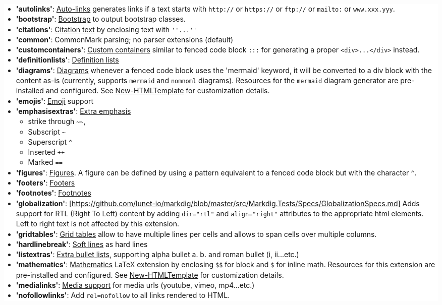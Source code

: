 * **'autolinks'**: [Auto-links](https://github.com/lunet-io/markdig/blob/master/src/Markdig.Tests/Specs/AutoLinks.md)
   generates links if a text starts with `http://` or `https://` or `ftp://` or `mailto:` or `www.xxx.yyy`.
* **'bootstrap'**: [Bootstrap](https://github.com/lunet-io/markdig/blob/master/src/Markdig.Tests/Specs/BootstrapSpecs.md)
   to output bootstrap classes.
* **'citations'**: [Citation text](https://github.com/lunet-io/markdig/blob/master/src/Markdig.Tests/Specs/FigureFooterAndCiteSpecs.md)
   by enclosing text with `''...''`
* **'common'**: CommonMark parsing; no parser extensions (default)
* **'customcontainers'**: [Custom containers](https://github.com/lunet-io/markdig/blob/master/src/Markdig.Tests/Specs/CustomContainerSpecs.md)
  similar to fenced code block `:::` for generating a proper `<div>...</div>` instead.
* **'definitionlists'**: [Definition lists](https://github.com/lunet-io/markdig/blob/master/src/Markdig.Tests/Specs/DefinitionListSpecs.md)
* **'diagrams'**: [Diagrams](https://github.com/lunet-io/markdig/blob/master/src/Markdig.Tests/Specs/DiagramsSpecs.md)
  whenever a fenced code block uses the 'mermaid' keyword, it will be converted to a div block with the content as-is
  (currently, supports `mermaid` and `nomnoml` diagrams). Resources for the `mermaid` diagram generator are pre-installed and configured.
  See [New-HTMLTemplate](New-HTMLTemplate.md) for customization details.
* **'emojis'**: [Emoji](https://github.com/lunet-io/markdig/blob/master/src/Markdig.Tests/Specs/EmojiSpecs.md) support
* **'emphasisextras'**: [Extra emphasis](https://github.com/lunet-io/markdig/blob/master/src/Markdig.Tests/Specs/EmphasisExtraSpecs.md)
   * strike through `~~`,
   * Subscript `~`
   * Superscript `^`
   * Inserted `++`
   * Marked `==`
* **'figures'**: [Figures](https://github.com/lunet-io/markdig/blob/master/src/Markdig.Tests/Specs/FigureFooterAndCiteSpecs.md).
  A figure can be defined by using a pattern equivalent to a fenced code block but with the character `^`.
* **'footers'**: [Footers](https://github.com/lunet-io/markdig/blob/master/src/Markdig.Tests/Specs/FigureFooterAndCiteSpecs.md)
* **'footnotes'**: [Footnotes](https://github.com/lunet-io/markdig/blob/master/src/Markdig.Tests/Specs/FootnotesSpecs.md)
* **'globalization'**: [https://github.com/lunet-io/markdig/blob/master/src/Markdig.Tests/Specs/GlobalizationSpecs.md]
  Adds support for RTL (Right To Left) content by adding `dir="rtl"` and `align="right"` attributes to
  the appropriate html elements. Left to right text is not affected by this extension.
* **'gridtables'**: [Grid tables](https://github.com/lunet-io/markdig/blob/master/src/Markdig.Tests/Specs/GridTableSpecs.md)
  allow to have multiple lines per cells and allows to span cells over multiple columns.
* **'hardlinebreak'**: [Soft lines](https://github.com/lunet-io/markdig/blob/master/src/Markdig.Tests/Specs/HardlineBreakSpecs.md)
   as hard lines
* **'listextras'**: [Extra bullet lists](https://github.com/lunet-io/markdig/blob/master/src/Markdig.Tests/Specs/ListExtraSpecs.md),
   supporting alpha bullet a. b. and roman bullet (i, ii...etc.)
* **'mathematics'**: [Mathematics](https://github.com/lunet-io/markdig/blob/master/src/Markdig.Tests/Specs/MathSpecs.md)
  LaTeX extension by enclosing `$$` for block and `$` for inline math. Resources for this extension are pre-installed and configured.
  See [New-HTMLTemplate](New-HTMLTemplate.md) for customization details.
* **'medialinks'**: [Media support](https://github.com/lunet-io/markdig/blob/master/src/Markdig.Tests/Specs/MediaSpecs.md)
  for media urls (youtube, vimeo, mp4...etc.)
* **'nofollowlinks'**: Add `rel=nofollow` to all links rendered to HTML.